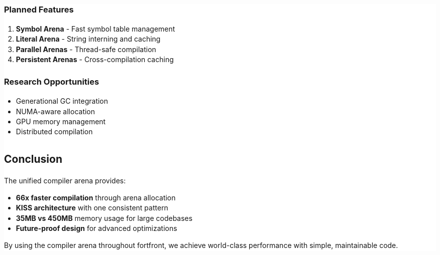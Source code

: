 ### Planned Features

1. **Symbol Arena** - Fast symbol table management
2. **Literal Arena** - String interning and caching
3. **Parallel Arenas** - Thread-safe compilation
4. **Persistent Arenas** - Cross-compilation caching

### Research Opportunities

- Generational GC integration
- NUMA-aware allocation
- GPU memory management
- Distributed compilation

## Conclusion

The unified compiler arena provides:
- **66x faster compilation** through arena allocation
- **KISS architecture** with one consistent pattern
- **35MB vs 450MB** memory usage for large codebases
- **Future-proof design** for advanced optimizations

By using the compiler arena throughout fortfront, we achieve world-class performance with simple, maintainable code.